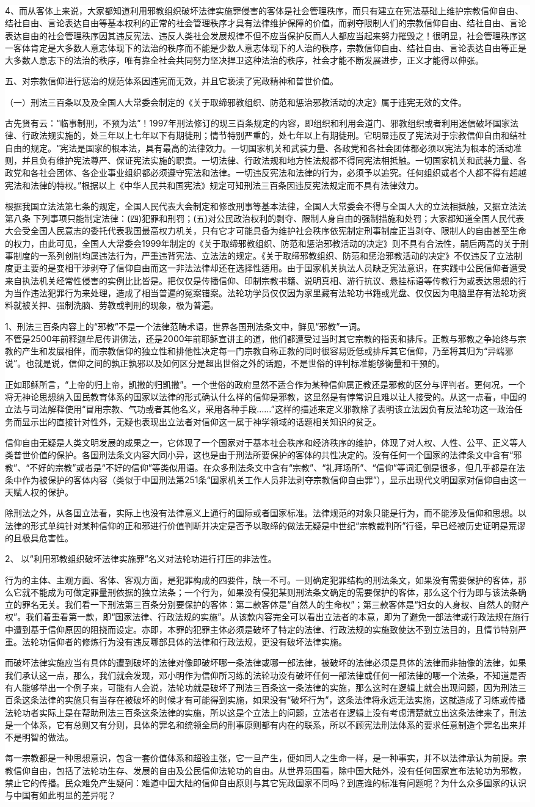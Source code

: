   4、而从客体上来说，大家都知道利用邪教组织破坏法律实施罪侵害的客体是社会管理秩序，而只有建立在宪法基础上维护宗教信仰自由、结社自由、言论表达自由等基本权利的正常的社会管理秩序才具有法律维护保障的价值，而剥夺限制人们的宗教信仰自由、结社自由、言论表达自由的社会管理秩序因其违反宪法、违反人类社会发展规律不但不应当保护反而人人都应当起来努力摧毁之！很明显，社会管理秩序这一客体肯定是大多数人意志体现下的法治的秩序而不能是少数人意志体现下的人治的秩序，宗教信仰自由、结社自由、言论表达自由等正是大多数人意志下的法治的秩序，唯有靠全社会共同努力坚决捍卫这种法治的秩序，社会才能不断发展进步，正义才能得以伸张。
 </p>
 <p>
  五、对宗教信仰进行惩治的规范体系因违宪而无效，并且它亵渎了宪政精神和普世价值。
 </p>
 <p>
  （一）刑法三百条以及及全国人大常委会制定的《关于取缔邪教组织、防范和惩治邪教活动的决定》属于违宪无效的文件。
 </p>
 <p>
  古先贤有云：“临事制刑，不预为法”！1997年刑法修订的现三百条规定的内容，即组织和利用会道门、邪教组织或者利用迷信破坏国家法律、行政法规实施的，处三年以上七年以下有期徒刑；情节特别严重的，处七年以上有期徒刑。它明显违反了宪法对于宗教信仰自由和结社自由的规定。“宪法是国家的根本法，具有最高的法律效力。一切国家机关和武装力量、各政党和各社会团体都必须以宪法为根本的活动准则，并且负有维护宪法尊严、保证宪法实施的职责。一切法律、行政法规和地方性法规都不得同宪法相抵触。一切国家机关和武装力量、各政党和各社会团体、各企业事业组织都必须遵守宪法和法律。一切违反宪法和法律的行为，必须予以追究。任何组织或者个人都不得有超越宪法和法律的特权。”根据以上《中华人民共和国宪法》规定可知刑法三百条因违反宪法规定而不具有法律效力。
 </p>
 <p>
  根据我国立法法第七条的规定，全国人民代表大会制定和修改刑事等基本法律，全国人大常委会不得与全国人大的立法相抵触，又据立法法第八条 下列事项只能制定法律：(四)犯罪和刑罚；(五)对公民政治权利的剥夺、限制人身自由的强制措施和处罚；大家都知道全国人民代表大会受全国人民意志的委托代表我国最高权力机关，只有它才可能具备为维护社会秩序依宪制定刑事制度正当剥夺、限制人的自由甚至生命的权力，由此可见，全国人大常委会1999年制定的《关于取缔邪教组织、防范和惩治邪教活动的决定》则不具有合法性，嗣后两高的关于刑事制度的一系列创制均属违法行为，严重违背宪法、立法法的规定。《关于取缔邪教组织、防范和惩治邪教活动的决定》不仅违反了立法制度更主要的是变相干涉剥夺了信仰自由而这一非法法律却还在选择性适用。由于国家机关执法人员缺乏宪法意识，在实践中公民信仰者遭受来自执法机关经常性侵害的实例比比皆是。把仅仅是传播信仰、印制宗教书籍、说明真相、游行抗议、悬挂标语等传教行为或表达思想的行为当作违法犯罪行为来处理，造成了相当普遍的冤案错案。法轮功学员仅仅因为家里藏有法轮功书籍或光盘、仅仅因为电脑里存有法轮功资料就被关押、强制洗脑、劳教或判刑的现象，极为普遍。
 </p>
 <p>
  1、刑法三百条内容上的“邪教”不是一个法律范畴术语，世界各国刑法条文中，鲜见“邪教”一词。
  <br/>
  不管是2500年前释迦牟尼传讲佛法，还是2000年前耶稣宣讲主的道，他们都遭受过当时其它宗教的指责和排斥。正教与邪教之争始终与宗教的产生和发展相伴，而宗教信仰的独立性和排他性决定每一门宗教自称正教的同时很容易贬低或排斥其它信仰，乃至将其归为“异端邪说”。也就是说，信仰之间的孰正孰邪以及如何区分是超出世俗之外的话题，不是世俗的评判标准能够衡量和干预的。
 </p>
 <p>
  正如耶稣所言，“上帝的归上帝，凯撒的归凯撒”。一个世俗的政府显然不适合作为某种信仰属正教还是邪教的区分与评判者。更何况，一个将无神论思想纳入国民教育体系的国家以法律的形式确认什么样的信仰是邪教，这显然是有悖常识且难以让人接受的。从这一点看，中国的立法与司法解释使用“冒用宗教、气功或者其他名义，采用各种手段……”这样的描述来定义邪教除了表明该立法因负有反法轮功这一政治任务而显示出的直接针对性外，无疑也表现出立法者对信仰这一属于神学领域的话题相关知识的贫乏。
 </p>
 <p>
  信仰自由无疑是人类文明发展的成果之一，它体现了一个国家对于基本社会秩序和经济秩序的维护，体现了对人权、人性、公平、正义等人类普世价值的保护。各国刑法条文内容大同小异，这也是由于刑法所要保护的客体的共性决定的。没有任何一个国家的法律条文中含有“邪教”、“不好的宗教”或者是“不好的信仰”等类似用语。在众多刑法条文中含有“宗教”、“礼拜场所”、“信仰”等词汇倒是很多，但几乎都是在法条中作为被保护的客体内容（类似于中国刑法第251条“国家机关工作人员非法剥夺宗教信仰自由罪”），显示出现代文明国家对信仰自由这一天赋人权的保护。
 </p>
 <p>
  除刑法之外，从各国立法看，实际上也没有法律意义上通行的国际或者国家标准。法律规范的对象只能是行为，而不能涉及信仰和思想。以法律的形式单纯针对某种信仰的正和邪进行价值判断并决定是否予以取缔的做法无疑是中世纪“宗教裁判所”行径，早已经被历史证明是荒谬的且极具危害性。
 </p>
 <p>
  2、 以“利用邪教组织破坏法律实施罪”名义对法轮功进行打压的非法性。
 </p>
 <p>
  行为的主体、主观方面、客体、客观方面，是犯罪构成的四要件，缺一不可。一则确定犯罪结构的刑法条文，如果没有需要保护的客体，那么它就不能成为可做定罪量刑依据的独立法条；一个行为，如果没有侵犯某则刑法条文确定的需要保护的客体，那么这个行为即与该法条确立的罪名无关。我们看一下刑法第三百条分别要保护的客体：第二款客体是“自然人的生命权”；第三款客体是“妇女的人身权、自然人的财产权”。我们着重看第一款，即“国家法律、行政法规的实施”。从该款内容完全可以看出立法者的本意，即为了避免一部法律或行政法规在施行中遭到基于信仰原因的阻挠而设定。亦即，本罪的犯罪主体必须是破坏了特定的法律、行政法规的实施致使达不到立法目的，且情节特别严重。法轮功信仰者的修炼行为没有违反哪部具体的法律和行政法规，更没有破坏法律实施。
 </p>
 <p>
  而破坏法律实施应当有具体的遭到破坏的法律对像即破坏哪一条法律或哪一部法律，被破坏的法律必须是具体的法律而非抽像的法律，如果我们承认这一点，那么，我们就会发现，邓小明作为信仰所习练的法轮功没有破坏任何一部法律或任何一部法律的哪一个法条，不知道是否有人能够举出一个例子来，可能有人会说，法轮功就是破坏了刑法三百条这一条法律的实施，那么这时在逻辑上就会出现问题，因为刑法三百条这条法律的实施只有当存在被破坏的时候才有可能得到实施，如果没有“破坏行为”，这条法律将永远无法实施，这就造成了习练或传播法轮功者实际上是在帮助刑法三百条这条法律的实施，所以这是个立法上的问题，立法者在逻辑上没有考虑清楚就立出这条法律来了，刑法是一个体系，它有总则又有分则，具体的罪名和统领全局的刑事原则都有内在的联系，所以不顾宪法刑法体系的要求任意制造个罪名出来并不是明智的做法。
 </p>
 <p>
  每一宗教都是一种思想意识，包含一套价值体系和超验主张，它一旦产生，便如同人之生命一样，是一种事实，并不以法律承认为前提。宗教信仰自由，包括了法轮功生存、发展的自由及公民信仰法轮功的自由。从世界范围看，除中国大陆外，没有任何国家宣布法轮功为邪教，禁止它的传播。民众难免产生疑问：难道中国大陆的信仰自由原则与其它宪政国家不同吗？到底谁的标准有问题呢？为什么众多国家的认识与中国有如此明显的差异呢？
 </p>